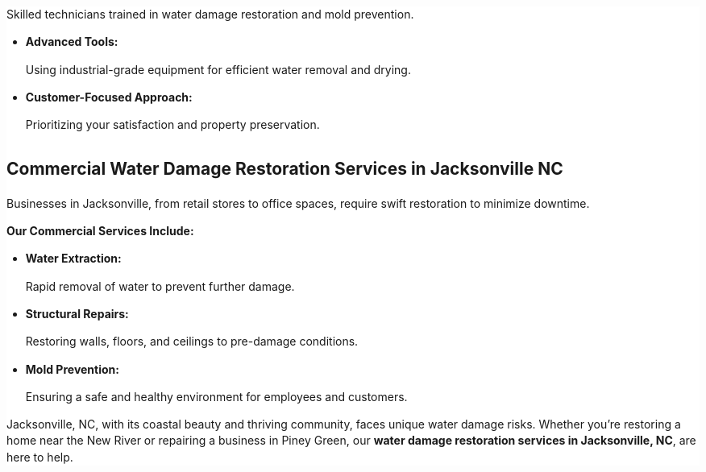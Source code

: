    Skilled technicians trained in water damage restoration and mold prevention.
* **Advanced Tools:**

   Using industrial-grade equipment for efficient water removal and drying.
* **Customer-Focused Approach:**

   Prioritizing your satisfaction and property preservation.

## **Commercial Water Damage Restoration Services in Jacksonville NC**

Businesses in Jacksonville, from retail stores to office spaces, require swift restoration to minimize downtime.

**Our Commercial Services Include:**

* **Water Extraction:**

   Rapid removal of water to prevent further damage.
* **Structural Repairs:**

   Restoring walls, floors, and ceilings to pre-damage conditions.
* **Mold Prevention:**

   Ensuring a safe and healthy environment for employees and customers.

Jacksonville, NC, with its coastal beauty and thriving community, faces unique water damage risks. Whether you’re restoring a home near the New River or repairing a business in Piney Green, our **water damage restoration services in Jacksonville, NC**, are here to help.
